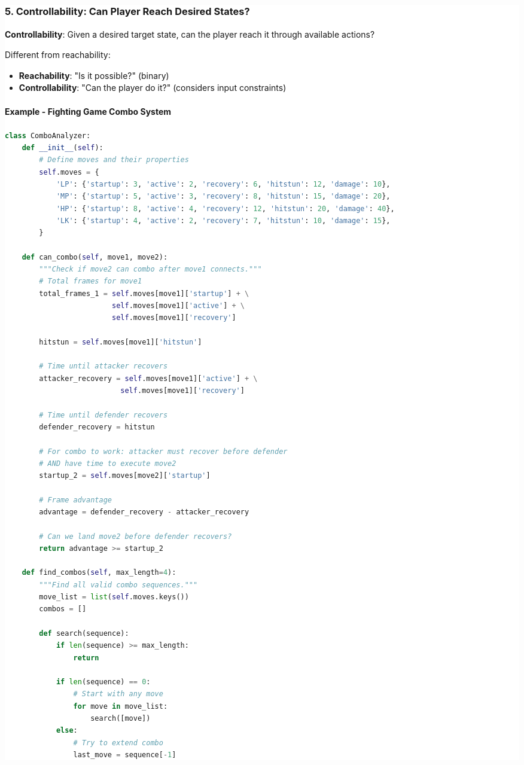 
### 5. Controllability: Can Player Reach Desired States?

**Controllability**: Given a desired target state, can the player reach it through available actions?

Different from reachability:
- **Reachability**: "Is it possible?" (binary)
- **Controllability**: "Can the player do it?" (considers input constraints)

#### Example - Fighting Game Combo System

```python
class ComboAnalyzer:
    def __init__(self):
        # Define moves and their properties
        self.moves = {
            'LP': {'startup': 3, 'active': 2, 'recovery': 6, 'hitstun': 12, 'damage': 10},
            'MP': {'startup': 5, 'active': 3, 'recovery': 8, 'hitstun': 15, 'damage': 20},
            'HP': {'startup': 8, 'active': 4, 'recovery': 12, 'hitstun': 20, 'damage': 40},
            'LK': {'startup': 4, 'active': 2, 'recovery': 7, 'hitstun': 10, 'damage': 15},
        }

    def can_combo(self, move1, move2):
        """Check if move2 can combo after move1 connects."""
        # Total frames for move1
        total_frames_1 = self.moves[move1]['startup'] + \
                         self.moves[move1]['active'] + \
                         self.moves[move1]['recovery']

        hitstun = self.moves[move1]['hitstun']

        # Time until attacker recovers
        attacker_recovery = self.moves[move1]['active'] + \
                           self.moves[move1]['recovery']

        # Time until defender recovers
        defender_recovery = hitstun

        # For combo to work: attacker must recover before defender
        # AND have time to execute move2
        startup_2 = self.moves[move2]['startup']

        # Frame advantage
        advantage = defender_recovery - attacker_recovery

        # Can we land move2 before defender recovers?
        return advantage >= startup_2

    def find_combos(self, max_length=4):
        """Find all valid combo sequences."""
        move_list = list(self.moves.keys())
        combos = []

        def search(sequence):
            if len(sequence) >= max_length:
                return

            if len(sequence) == 0:
                # Start with any move
                for move in move_list:
                    search([move])
            else:
                # Try to extend combo
                last_move = sequence[-1]
```